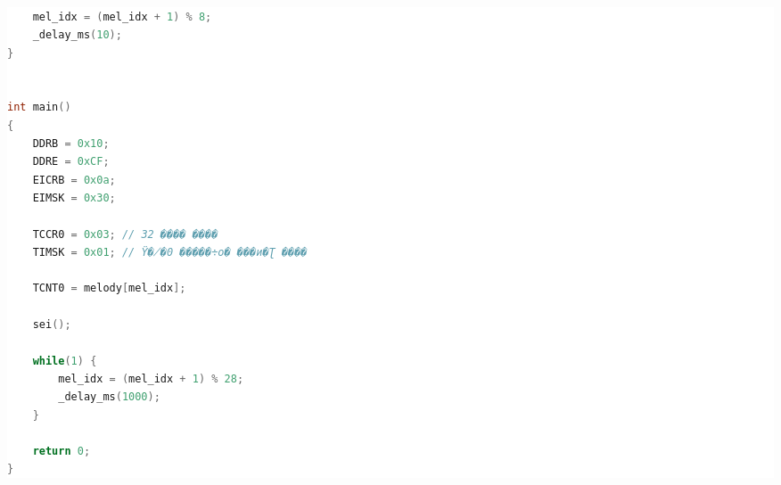```c
    mel_idx = (mel_idx + 1) % 8;
    _delay_ms(10);
}


int main()
{
    DDRB = 0x10;
    DDRE = 0xCF;
    EICRB = 0x0a;
    EIMSK = 0x30;

    TCCR0 = 0x03; // 32 ���� ����
    TIMSK = 0x01; // Ÿ�̸�0 �����÷ο� ���ͷ�Ʈ ����

    TCNT0 = melody[mel_idx];

    sei();

    while(1) {
        mel_idx = (mel_idx + 1) % 28;
        _delay_ms(1000);
    }

    return 0;
}
```
